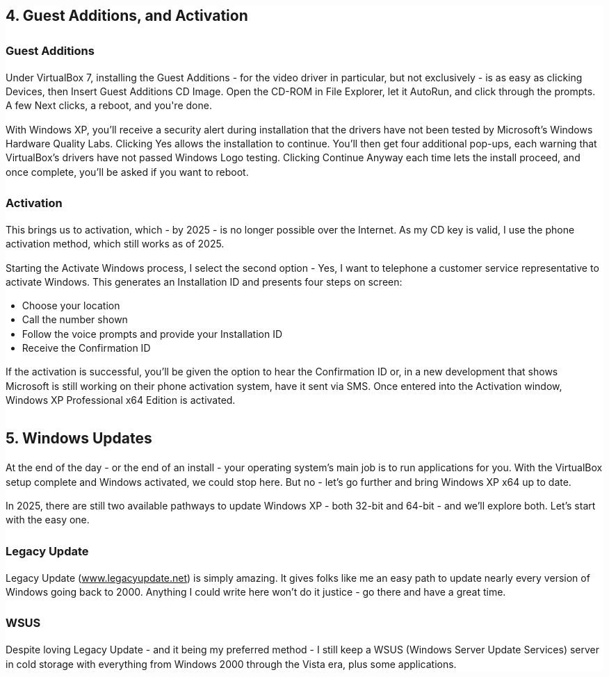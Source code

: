## 4. Guest Additions, and Activation

### Guest Additions

Under VirtualBox 7, installing the Guest Additions - for the video driver in particular, but not exclusively - is as easy as clicking Devices, then Insert Guest Additions CD Image. Open the CD-ROM in File Explorer, let it AutoRun, and click through the prompts. A few Next clicks, a reboot, and you're done.

With Windows XP, you’ll receive a security alert during installation that the drivers have not been tested by Microsoft’s Windows Hardware Quality Labs. Clicking Yes allows the installation to continue. You’ll then get four additional pop-ups, each warning that VirtualBox’s drivers have not passed Windows Logo testing. Clicking Continue Anyway each time lets the install proceed, and once complete, you’ll be asked if you want to reboot.

### Activation

This brings us to activation, which - by 2025 - is no longer possible over the Internet. As my CD key is valid, I use the phone activation method, which still works as of 2025.

Starting the Activate Windows process, I select the second option - Yes, I want to telephone a customer service representative to activate Windows. This generates an Installation ID and presents four steps on screen:

- Choose your location  
- Call the number shown  
- Follow the voice prompts and provide your Installation ID  
- Receive the Confirmation ID  

If the activation is successful, you’ll be given the option to hear the Confirmation ID or, in a new development that shows Microsoft is still working on their phone activation system, have it sent via SMS. Once entered into the Activation window, Windows XP Professional x64 Edition is activated.

## 5. Windows Updates

At the end of the day - or the end of an install - your operating system’s main job is to run applications for you. With the VirtualBox setup complete and Windows activated, we could stop here. But no - let’s go further and bring Windows XP x64 up to date.

In 2025, there are still two available pathways to update Windows XP - both 32-bit and 64-bit - and we’ll explore both. Let’s start with the easy one.

### Legacy Update

Legacy Update (www.legacyupdate.net) is simply amazing. It gives folks like me an easy path to update nearly every version of Windows going back to 2000. Anything I could write here won’t do it justice - go there and have a great time.

### WSUS

Despite loving Legacy Update - and it being my preferred method - I still keep a WSUS (Windows Server Update Services) server in cold storage with everything from Windows 2000 through the Vista era, plus some applications.
